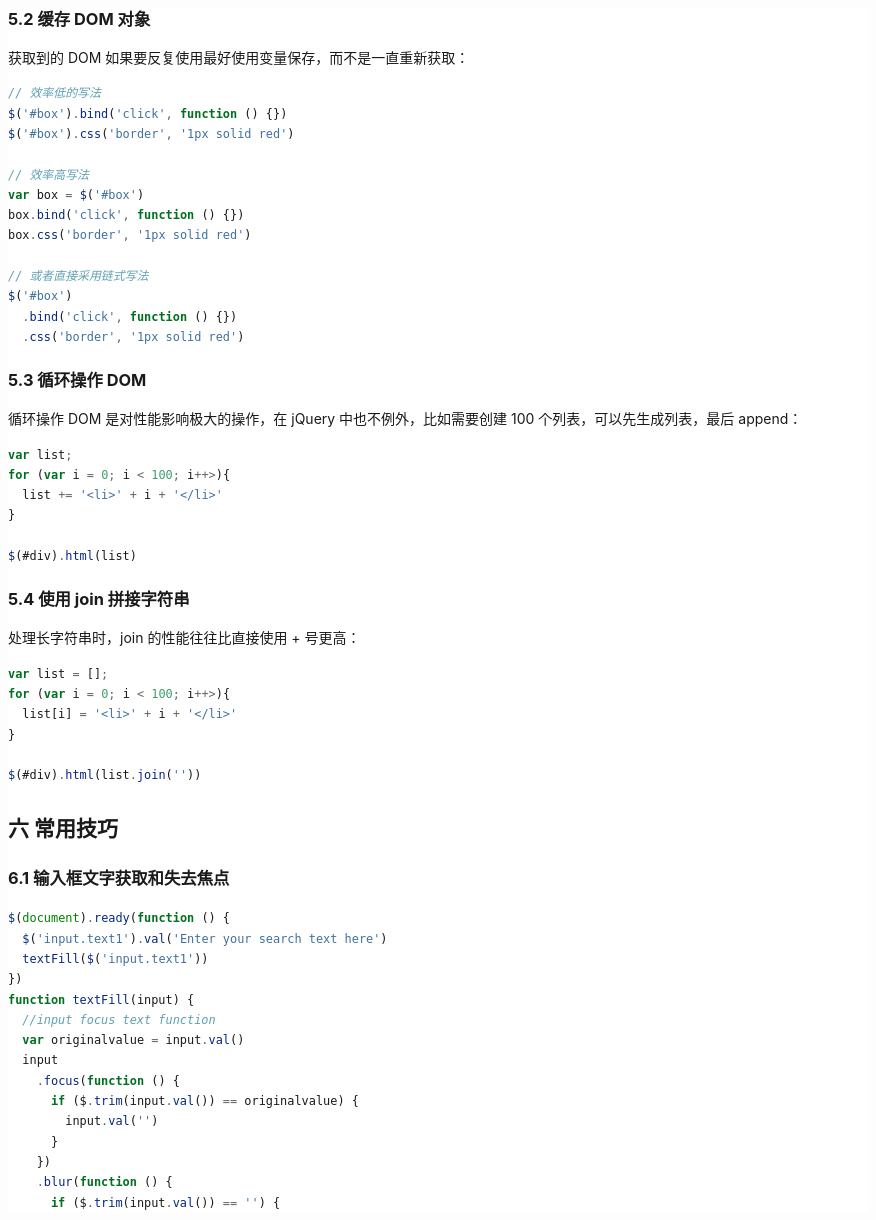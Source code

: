 ### 5.2 缓存 DOM 对象

获取到的 DOM 如果要反复使用最好使用变量保存，而不是一直重新获取：

```js
// 效率低的写法
$('#box').bind('click', function () {})
$('#box').css('border', '1px solid red')

// 效率高写法
var box = $('#box')
box.bind('click', function () {})
box.css('border', '1px solid red')

// 或者直接采用链式写法
$('#box')
  .bind('click', function () {})
  .css('border', '1px solid red')
```

### 5.3 循环操作 DOM

循环操作 DOM 是对性能影响极大的操作，在 jQuery 中也不例外，比如需要创建 100 个列表，可以先生成列表，最后 append：

```js
var list;
for (var i = 0; i < 100; i++>){
  list += '<li>' + i + '</li>'
}

$(#div).html(list)
```

### 5.4 使用 join 拼接字符串

处理长字符串时，join 的性能往往比直接使用 + 号更高：

```js
var list = [];
for (var i = 0; i < 100; i++>){
  list[i] = '<li>' + i + '</li>'
}

$(#div).html(list.join(''))
```

## 六 常用技巧

### 6.1 输入框文字获取和失去焦点

```js
$(document).ready(function () {
  $('input.text1').val('Enter your search text here')
  textFill($('input.text1'))
})
function textFill(input) {
  //input focus text function
  var originalvalue = input.val()
  input
    .focus(function () {
      if ($.trim(input.val()) == originalvalue) {
        input.val('')
      }
    })
    .blur(function () {
      if ($.trim(input.val()) == '') {
```